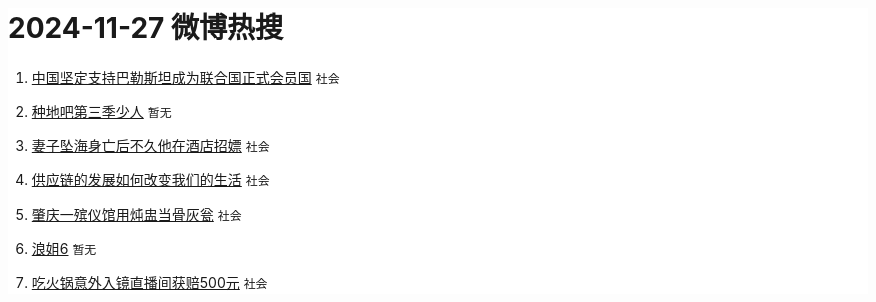 # 2024-11-27 微博热搜 
1. [中国坚定支持巴勒斯坦成为联合国正式会员国](https://m.weibo.cn/search?containerid=100103type%3D1%26t%3D10%26q%3D%23%E4%B8%AD%E5%9B%BD%E5%9D%9A%E5%AE%9A%E6%94%AF%E6%8C%81%E5%B7%B4%E5%8B%92%E6%96%AF%E5%9D%A6%E6%88%90%E4%B8%BA%E8%81%94%E5%90%88%E5%9B%BD%E6%AD%A3%E5%BC%8F%E4%BC%9A%E5%91%98%E5%9B%BD%23&stream_entry_id=51&isnewpage=1&extparam=seat%3D1%26stream_entry_id%3D51%26c_type%3D51%26pos%3D0%26cate%3D10103%26filter_type%3Drealtimehot%26dgr%3D0%26q%3D%2523%25E4%25B8%25AD%25E5%259B%25BD%25E5%259D%259A%25E5%25AE%259A%25E6%2594%25AF%25E6%258C%2581%25E5%25B7%25B4%25E5%258B%2592%25E6%2596%25AF%25E5%259D%25A6%25E6%2588%2590%25E4%25B8%25BA%25E8%2581%2594%25E5%2590%2588%25E5%259B%25BD%25E6%25AD%25A3%25E5%25BC%258F%25E4%25BC%259A%25E5%2591%2598%25E5%259B%25BD%2523%26display_time%3D1732705502%26pre_seqid%3D17327055025430286360464) `社会` 

2. [种地吧第三季少人](https://m.weibo.cn/search?containerid=100103type%3D1%26t%3D10%26q%3D%E7%A7%8D%E5%9C%B0%E5%90%A7%E7%AC%AC%E4%B8%89%E5%AD%A3%E5%B0%91%E4%BA%BA&stream_entry_id=31&isnewpage=1&extparam=seat%3D1%26lcate%3D5001%26cate%3D5001%26filter_type%3Drealtimehot%26q%3D%25E7%25A7%258D%25E5%259C%25B0%25E5%2590%25A7%25E7%25AC%25AC%25E4%25B8%2589%25E5%25AD%25A3%25E5%25B0%2591%25E4%25BA%25BA%26stream_entry_id%3D31%26c_type%3D31%26realpos%3D1%26pos%3D0%26flag%3D2%26band_rank%3D1%26dgr%3D0%26display_time%3D1732705502%26pre_seqid%3D17327055025430286360464) `暂无` 

3. [妻子坠海身亡后不久他在酒店招嫖](https://m.weibo.cn/search?containerid=100103type%3D1%26t%3D10%26q%3D%23%E5%A6%BB%E5%AD%90%E5%9D%A0%E6%B5%B7%E8%BA%AB%E4%BA%A1%E5%90%8E%E4%B8%8D%E4%B9%85%E4%BB%96%E5%9C%A8%E9%85%92%E5%BA%97%E6%8B%9B%E5%AB%96%23&stream_entry_id=31&isnewpage=1&extparam=seat%3D1%26lcate%3D5001%26cate%3D5001%26filter_type%3Drealtimehot%26q%3D%2523%25E5%25A6%25BB%25E5%25AD%2590%25E5%259D%25A0%25E6%25B5%25B7%25E8%25BA%25AB%25E4%25BA%25A1%25E5%2590%258E%25E4%25B8%258D%25E4%25B9%2585%25E4%25BB%2596%25E5%259C%25A8%25E9%2585%2592%25E5%25BA%2597%25E6%258B%259B%25E5%25AB%2596%2523%26stream_entry_id%3D31%26c_type%3D31%26realpos%3D2%26pos%3D1%26flag%3D2%26band_rank%3D2%26dgr%3D0%26display_time%3D1732705502%26pre_seqid%3D17327055025430286360464) `社会` 

4. [供应链的发展如何改变我们的生活](https://m.weibo.cn/search?containerid=100103type%3D1%26t%3D10%26q%3D%23%E4%BE%9B%E5%BA%94%E9%93%BE%E7%9A%84%E5%8F%91%E5%B1%95%E5%A6%82%E4%BD%95%E6%94%B9%E5%8F%98%E6%88%91%E4%BB%AC%E7%9A%84%E7%94%9F%E6%B4%BB%23&stream_entry_id=31&isnewpage=1&extparam=seat%3D1%26lcate%3D5001%26cate%3D5001%26filter_type%3Drealtimehot%26q%3D%2523%25E4%25BE%259B%25E5%25BA%2594%25E9%2593%25BE%25E7%259A%2584%25E5%258F%2591%25E5%25B1%2595%25E5%25A6%2582%25E4%25BD%2595%25E6%2594%25B9%25E5%258F%2598%25E6%2588%2591%25E4%25BB%25AC%25E7%259A%2584%25E7%2594%259F%25E6%25B4%25BB%2523%26stream_entry_id%3D31%26c_type%3D31%26realpos%3D3%26pos%3D2%26flag%3D0%26band_rank%3D3%26dgr%3D0%26display_time%3D1732705502%26pre_seqid%3D17327055025430286360464) `社会` 

5. [肇庆一殡仪馆用炖盅当骨灰瓮](https://m.weibo.cn/search?containerid=100103type%3D1%26t%3D10%26q%3D%23%E8%82%87%E5%BA%86%E4%B8%80%E6%AE%A1%E4%BB%AA%E9%A6%86%E7%94%A8%E7%82%96%E7%9B%85%E5%BD%93%E9%AA%A8%E7%81%B0%E7%93%AE%23&stream_entry_id=31&isnewpage=1&extparam=seat%3D1%26lcate%3D5001%26cate%3D5001%26filter_type%3Drealtimehot%26q%3D%2523%25E8%2582%2587%25E5%25BA%2586%25E4%25B8%2580%25E6%25AE%25A1%25E4%25BB%25AA%25E9%25A6%2586%25E7%2594%25A8%25E7%2582%2596%25E7%259B%2585%25E5%25BD%2593%25E9%25AA%25A8%25E7%2581%25B0%25E7%2593%25AE%2523%26stream_entry_id%3D31%26c_type%3D31%26realpos%3D4%26pos%3D3%26flag%3D2%26band_rank%3D4%26dgr%3D0%26display_time%3D1732705502%26pre_seqid%3D17327055025430286360464) `社会` 

6. [浪姐6](https://m.weibo.cn/search?containerid=100103type%3D1%26t%3D10%26q%3D%E6%B5%AA%E5%A7%906&stream_entry_id=31&isnewpage=1&extparam=seat%3D1%26lcate%3D5001%26cate%3D5001%26filter_type%3Drealtimehot%26q%3D%25E6%25B5%25AA%25E5%25A7%25906%26stream_entry_id%3D31%26c_type%3D31%26realpos%3D5%26pos%3D4%26flag%3D2%26band_rank%3D5%26dgr%3D0%26display_time%3D1732705502%26pre_seqid%3D17327055025430286360464) `暂无` 

7. [吃火锅意外入镜直播间获赔500元](https://m.weibo.cn/search?containerid=100103type%3D1%26t%3D10%26q%3D%23%E5%90%83%E7%81%AB%E9%94%85%E6%84%8F%E5%A4%96%E5%85%A5%E9%95%9C%E7%9B%B4%E6%92%AD%E9%97%B4%E8%8E%B7%E8%B5%94500%E5%85%83%23&stream_entry_id=31&isnewpage=1&extparam=seat%3D1%26lcate%3D5001%26cate%3D5001%26filter_type%3Drealtimehot%26q%3D%2523%25E5%2590%2583%25E7%2581%25AB%25E9%2594%2585%25E6%2584%258F%25E5%25A4%2596%25E5%2585%25A5%25E9%2595%259C%25E7%259B%25B4%25E6%2592%25AD%25E9%2597%25B4%25E8%258E%25B7%25E8%25B5%2594500%25E5%2585%2583%2523%26stream_entry_id%3D31%26c_type%3D31%26realpos%3D6%26pos%3D5%26flag%3D2%26band_rank%3D6%26dgr%3D0%26display_time%3D1732705502%26pre_seqid%3D17327055025430286360464) `社会` 
